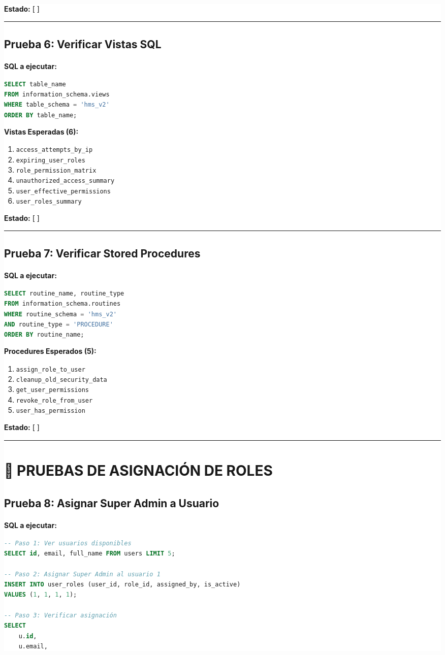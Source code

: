 **Estado:** [ ]

---

## Prueba 6: Verificar Vistas SQL

**SQL a ejecutar:**
```sql
SELECT table_name
FROM information_schema.views
WHERE table_schema = 'hms_v2'
ORDER BY table_name;
```

**Vistas Esperadas (6):**
1. `access_attempts_by_ip`
2. `expiring_user_roles`
3. `role_permission_matrix`
4. `unauthorized_access_summary`
5. `user_effective_permissions`
6. `user_roles_summary`

**Estado:** [ ]

---

## Prueba 7: Verificar Stored Procedures

**SQL a ejecutar:**
```sql
SELECT routine_name, routine_type
FROM information_schema.routines
WHERE routine_schema = 'hms_v2'
AND routine_type = 'PROCEDURE'
ORDER BY routine_name;
```

**Procedures Esperados (5):**
1. `assign_role_to_user`
2. `cleanup_old_security_data`
3. `get_user_permissions`
4. `revoke_role_from_user`
5. `user_has_permission`

**Estado:** [ ]

---

# 👥 PRUEBAS DE ASIGNACIÓN DE ROLES

## Prueba 8: Asignar Super Admin a Usuario

**SQL a ejecutar:**
```sql
-- Paso 1: Ver usuarios disponibles
SELECT id, email, full_name FROM users LIMIT 5;

-- Paso 2: Asignar Super Admin al usuario 1
INSERT INTO user_roles (user_id, role_id, assigned_by, is_active)
VALUES (1, 1, 1, 1);

-- Paso 3: Verificar asignación
SELECT
    u.id,
    u.email,
```